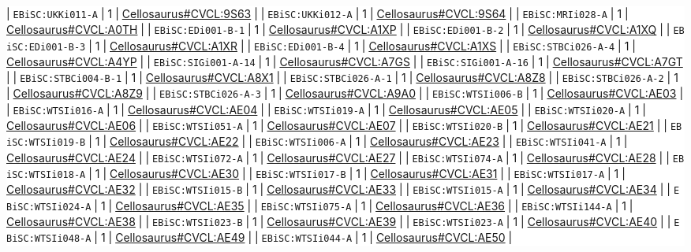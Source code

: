 | `EBiSC:UKKi011-A`     |              1 | [Cellosaurus#CVCL:9S63](http://purl.obolibrary.org/obo/Cellosaurus#CVCL_9S63) |
| `EBiSC:UKKi012-A`     |              1 | [Cellosaurus#CVCL:9S64](http://purl.obolibrary.org/obo/Cellosaurus#CVCL_9S64) |
| `EBiSC:MRIi028-A`     |              1 | [Cellosaurus#CVCL:A0TH](http://purl.obolibrary.org/obo/Cellosaurus#CVCL_A0TH) |
| `EBiSC:EDi001-B-1`    |              1 | [Cellosaurus#CVCL:A1XP](http://purl.obolibrary.org/obo/Cellosaurus#CVCL_A1XP) |
| `EBiSC:EDi001-B-2`    |              1 | [Cellosaurus#CVCL:A1XQ](http://purl.obolibrary.org/obo/Cellosaurus#CVCL_A1XQ) |
| `EBiSC:EDi001-B-3`    |              1 | [Cellosaurus#CVCL:A1XR](http://purl.obolibrary.org/obo/Cellosaurus#CVCL_A1XR) |
| `EBiSC:EDi001-B-4`    |              1 | [Cellosaurus#CVCL:A1XS](http://purl.obolibrary.org/obo/Cellosaurus#CVCL_A1XS) |
| `EBiSC:STBCi026-A-4`  |              1 | [Cellosaurus#CVCL:A4YP](http://purl.obolibrary.org/obo/Cellosaurus#CVCL_A4YP) |
| `EBiSC:SIGi001-A-14`  |              1 | [Cellosaurus#CVCL:A7GS](http://purl.obolibrary.org/obo/Cellosaurus#CVCL_A7GS) |
| `EBiSC:SIGi001-A-16`  |              1 | [Cellosaurus#CVCL:A7GT](http://purl.obolibrary.org/obo/Cellosaurus#CVCL_A7GT) |
| `EBiSC:STBCi004-B-1`  |              1 | [Cellosaurus#CVCL:A8X1](http://purl.obolibrary.org/obo/Cellosaurus#CVCL_A8X1) |
| `EBiSC:STBCi026-A-1`  |              1 | [Cellosaurus#CVCL:A8Z8](http://purl.obolibrary.org/obo/Cellosaurus#CVCL_A8Z8) |
| `EBiSC:STBCi026-A-2`  |              1 | [Cellosaurus#CVCL:A8Z9](http://purl.obolibrary.org/obo/Cellosaurus#CVCL_A8Z9) |
| `EBiSC:STBCi026-A-3`  |              1 | [Cellosaurus#CVCL:A9A0](http://purl.obolibrary.org/obo/Cellosaurus#CVCL_A9A0) |
| `EBiSC:WTSIi006-B`    |              1 | [Cellosaurus#CVCL:AE03](http://purl.obolibrary.org/obo/Cellosaurus#CVCL_AE03) |
| `EBiSC:WTSIi016-A`    |              1 | [Cellosaurus#CVCL:AE04](http://purl.obolibrary.org/obo/Cellosaurus#CVCL_AE04) |
| `EBiSC:WTSIi019-A`    |              1 | [Cellosaurus#CVCL:AE05](http://purl.obolibrary.org/obo/Cellosaurus#CVCL_AE05) |
| `EBiSC:WTSIi020-A`    |              1 | [Cellosaurus#CVCL:AE06](http://purl.obolibrary.org/obo/Cellosaurus#CVCL_AE06) |
| `EBiSC:WTSIi051-A`    |              1 | [Cellosaurus#CVCL:AE07](http://purl.obolibrary.org/obo/Cellosaurus#CVCL_AE07) |
| `EBiSC:WTSIi020-B`    |              1 | [Cellosaurus#CVCL:AE21](http://purl.obolibrary.org/obo/Cellosaurus#CVCL_AE21) |
| `EBiSC:WTSIi019-B`    |              1 | [Cellosaurus#CVCL:AE22](http://purl.obolibrary.org/obo/Cellosaurus#CVCL_AE22) |
| `EBiSC:WTSIi006-A`    |              1 | [Cellosaurus#CVCL:AE23](http://purl.obolibrary.org/obo/Cellosaurus#CVCL_AE23) |
| `EBiSC:WTSIi041-A`    |              1 | [Cellosaurus#CVCL:AE24](http://purl.obolibrary.org/obo/Cellosaurus#CVCL_AE24) |
| `EBiSC:WTSIi072-A`    |              1 | [Cellosaurus#CVCL:AE27](http://purl.obolibrary.org/obo/Cellosaurus#CVCL_AE27) |
| `EBiSC:WTSIi074-A`    |              1 | [Cellosaurus#CVCL:AE28](http://purl.obolibrary.org/obo/Cellosaurus#CVCL_AE28) |
| `EBiSC:WTSIi018-A`    |              1 | [Cellosaurus#CVCL:AE30](http://purl.obolibrary.org/obo/Cellosaurus#CVCL_AE30) |
| `EBiSC:WTSIi017-B`    |              1 | [Cellosaurus#CVCL:AE31](http://purl.obolibrary.org/obo/Cellosaurus#CVCL_AE31) |
| `EBiSC:WTSIi017-A`    |              1 | [Cellosaurus#CVCL:AE32](http://purl.obolibrary.org/obo/Cellosaurus#CVCL_AE32) |
| `EBiSC:WTSIi015-B`    |              1 | [Cellosaurus#CVCL:AE33](http://purl.obolibrary.org/obo/Cellosaurus#CVCL_AE33) |
| `EBiSC:WTSIi015-A`    |              1 | [Cellosaurus#CVCL:AE34](http://purl.obolibrary.org/obo/Cellosaurus#CVCL_AE34) |
| `EBiSC:WTSIi024-A`    |              1 | [Cellosaurus#CVCL:AE35](http://purl.obolibrary.org/obo/Cellosaurus#CVCL_AE35) |
| `EBiSC:WTSIi075-A`    |              1 | [Cellosaurus#CVCL:AE36](http://purl.obolibrary.org/obo/Cellosaurus#CVCL_AE36) |
| `EBiSC:WTSIi144-A`    |              1 | [Cellosaurus#CVCL:AE38](http://purl.obolibrary.org/obo/Cellosaurus#CVCL_AE38) |
| `EBiSC:WTSIi023-B`    |              1 | [Cellosaurus#CVCL:AE39](http://purl.obolibrary.org/obo/Cellosaurus#CVCL_AE39) |
| `EBiSC:WTSIi023-A`    |              1 | [Cellosaurus#CVCL:AE40](http://purl.obolibrary.org/obo/Cellosaurus#CVCL_AE40) |
| `EBiSC:WTSIi048-A`    |              1 | [Cellosaurus#CVCL:AE49](http://purl.obolibrary.org/obo/Cellosaurus#CVCL_AE49) |
| `EBiSC:WTSIi044-A`    |              1 | [Cellosaurus#CVCL:AE50](http://purl.obolibrary.org/obo/Cellosaurus#CVCL_AE50) |